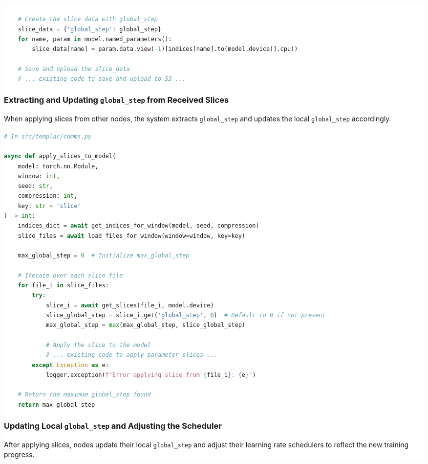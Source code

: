 ```python

    # Create the slice data with global_step
    slice_data = {'global_step': global_step}
    for name, param in model.named_parameters():
        slice_data[name] = param.data.view(-1)[indices[name].to(model.device)].cpu()

    # Save and upload the slice_data
    # ... existing code to save and upload to S3 ...
```

### Extracting and Updating `global_step` from Received Slices

When applying slices from other nodes, the system extracts `global_step` and updates the local `global_step` accordingly.

```python
# In src/templar/comms.py

async def apply_slices_to_model(
    model: torch.nn.Module,
    window: int,
    seed: str,
    compression: int,
    key: str = 'slice'
) -> int:
    indices_dict = await get_indices_for_window(model, seed, compression)
    slice_files = await load_files_for_window(window=window, key=key)

    max_global_step = 0  # Initialize max_global_step

    # Iterate over each slice file
    for file_i in slice_files:
        try:
            slice_i = await get_slices(file_i, model.device)
            slice_global_step = slice_i.get('global_step', 0)  # Default to 0 if not present
            max_global_step = max(max_global_step, slice_global_step)

            # Apply the slice to the model
            # ... existing code to apply parameter slices ...
        except Exception as e:
            logger.exception(f"Error applying slice from {file_i}: {e}")

    # Return the maximum global_step found
    return max_global_step
```

### Updating Local `global_step` and Adjusting the Scheduler

After applying slices, nodes update their local `global_step` and adjust their learning rate schedulers to reflect the new training progress.
